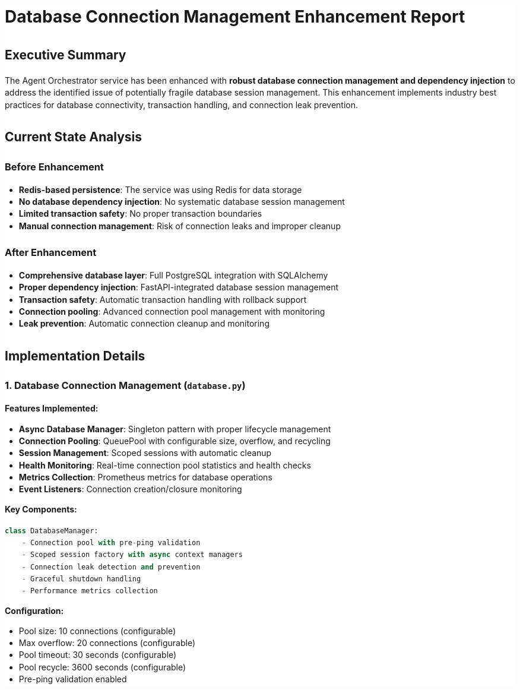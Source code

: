 # Database Connection Management Enhancement Report

## Executive Summary

The Agent Orchestrator service has been enhanced with **robust database connection management and dependency injection** to address the identified issue of potentially fragile database session management. This enhancement implements industry best practices for database connectivity, transaction handling, and connection leak prevention.

## Current State Analysis

### Before Enhancement
- **Redis-based persistence**: The service was using Redis for data storage
- **No database dependency injection**: No systematic database session management
- **Limited transaction safety**: No proper transaction boundaries
- **Manual connection management**: Risk of connection leaks and improper cleanup

### After Enhancement
- **Comprehensive database layer**: Full PostgreSQL integration with SQLAlchemy
- **Proper dependency injection**: FastAPI-integrated database session management
- **Transaction safety**: Automatic transaction handling with rollback support
- **Connection pooling**: Advanced connection pool management with monitoring
- **Leak prevention**: Automatic connection cleanup and monitoring

## Implementation Details

### 1. Database Connection Management (`database.py`)

**Features Implemented:**
- **Async Database Manager**: Singleton pattern with proper lifecycle management
- **Connection Pooling**: QueuePool with configurable size, overflow, and recycling
- **Session Management**: Scoped sessions with automatic cleanup
- **Health Monitoring**: Real-time connection pool statistics and health checks
- **Metrics Collection**: Prometheus metrics for database operations
- **Event Listeners**: Connection creation/closure monitoring

**Key Components:**
```python
class DatabaseManager:
    - Connection pool with pre-ping validation
    - Scoped session factory with async context managers
    - Connection leak detection and prevention
    - Graceful shutdown handling
    - Performance metrics collection
```

**Configuration:**
- Pool size: 10 connections (configurable)
- Max overflow: 20 connections (configurable)
- Pool timeout: 30 seconds (configurable)
- Pool recycle: 3600 seconds (configurable)
- Pre-ping validation enabled
